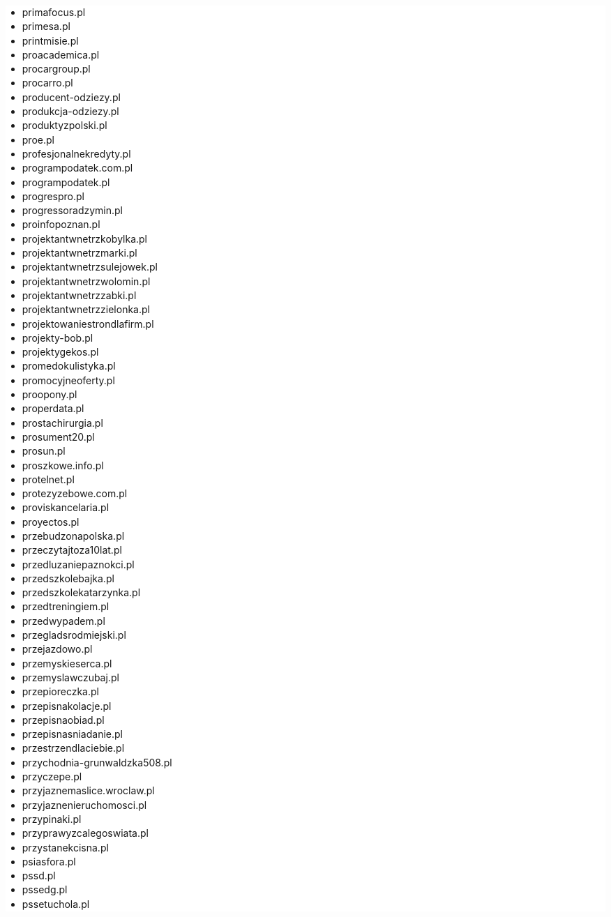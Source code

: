 - primafocus.pl
- primesa.pl
- printmisie.pl
- proacademica.pl
- procargroup.pl
- procarro.pl
- producent-odziezy.pl
- produkcja-odziezy.pl
- produktyzpolski.pl
- proe.pl
- profesjonalnekredyty.pl
- programpodatek.com.pl
- programpodatek.pl
- progrespro.pl
- progressoradzymin.pl
- proinfopoznan.pl
- projektantwnetrzkobylka.pl
- projektantwnetrzmarki.pl
- projektantwnetrzsulejowek.pl
- projektantwnetrzwolomin.pl
- projektantwnetrzzabki.pl
- projektantwnetrzzielonka.pl
- projektowaniestrondlafirm.pl
- projekty-bob.pl
- projektygekos.pl
- promedokulistyka.pl
- promocyjneoferty.pl
- proopony.pl
- properdata.pl
- prostachirurgia.pl
- prosument20.pl
- prosun.pl
- proszkowe.info.pl
- protelnet.pl
- protezyzebowe.com.pl
- proviskancelaria.pl
- proyectos.pl
- przebudzonapolska.pl
- przeczytajtoza10lat.pl
- przedluzaniepaznokci.pl
- przedszkolebajka.pl
- przedszkolekatarzynka.pl
- przedtreningiem.pl
- przedwypadem.pl
- przegladsrodmiejski.pl
- przejazdowo.pl
- przemyskieserca.pl
- przemyslawczubaj.pl
- przepioreczka.pl
- przepisnakolacje.pl
- przepisnaobiad.pl
- przepisnasniadanie.pl
- przestrzendlaciebie.pl
- przychodnia-grunwaldzka508.pl
- przyczepe.pl
- przyjaznemaslice.wroclaw.pl
- przyjaznenieruchomosci.pl
- przypinaki.pl
- przyprawyzcalegoswiata.pl
- przystanekcisna.pl
- psiasfora.pl
- pssd.pl
- pssedg.pl
- pssetuchola.pl